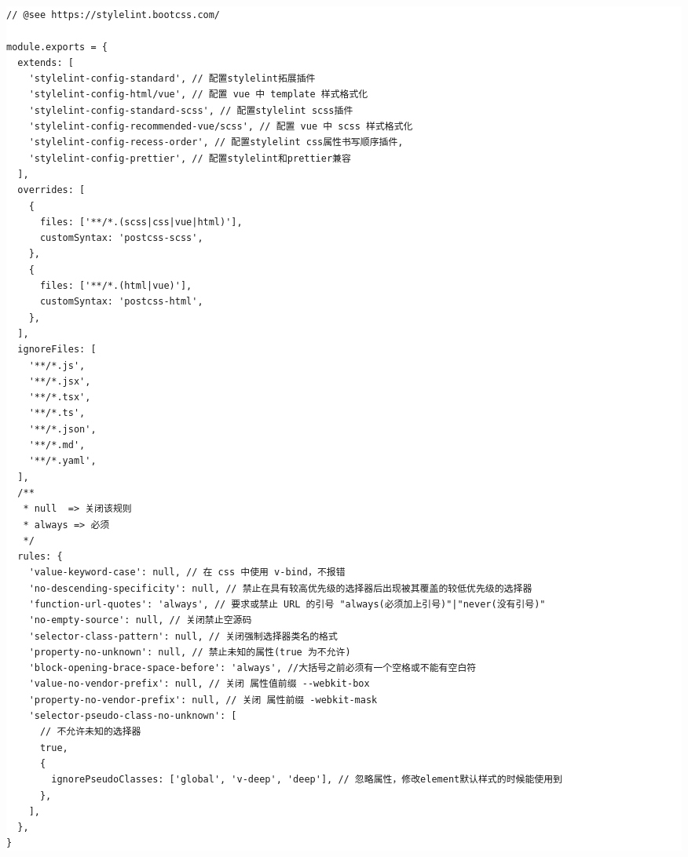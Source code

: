 ```shell
// @see https://stylelint.bootcss.com/

module.exports = {
  extends: [
    'stylelint-config-standard', // 配置stylelint拓展插件
    'stylelint-config-html/vue', // 配置 vue 中 template 样式格式化
    'stylelint-config-standard-scss', // 配置stylelint scss插件
    'stylelint-config-recommended-vue/scss', // 配置 vue 中 scss 样式格式化
    'stylelint-config-recess-order', // 配置stylelint css属性书写顺序插件,
    'stylelint-config-prettier', // 配置stylelint和prettier兼容
  ],
  overrides: [
    {
      files: ['**/*.(scss|css|vue|html)'],
      customSyntax: 'postcss-scss',
    },
    {
      files: ['**/*.(html|vue)'],
      customSyntax: 'postcss-html',
    },
  ],
  ignoreFiles: [
    '**/*.js',
    '**/*.jsx',
    '**/*.tsx',
    '**/*.ts',
    '**/*.json',
    '**/*.md',
    '**/*.yaml',
  ],
  /**
   * null  => 关闭该规则
   * always => 必须
   */
  rules: {
    'value-keyword-case': null, // 在 css 中使用 v-bind，不报错
    'no-descending-specificity': null, // 禁止在具有较高优先级的选择器后出现被其覆盖的较低优先级的选择器
    'function-url-quotes': 'always', // 要求或禁止 URL 的引号 "always(必须加上引号)"|"never(没有引号)"
    'no-empty-source': null, // 关闭禁止空源码
    'selector-class-pattern': null, // 关闭强制选择器类名的格式
    'property-no-unknown': null, // 禁止未知的属性(true 为不允许)
    'block-opening-brace-space-before': 'always', //大括号之前必须有一个空格或不能有空白符
    'value-no-vendor-prefix': null, // 关闭 属性值前缀 --webkit-box
    'property-no-vendor-prefix': null, // 关闭 属性前缀 -webkit-mask
    'selector-pseudo-class-no-unknown': [
      // 不允许未知的选择器
      true,
      {
        ignorePseudoClasses: ['global', 'v-deep', 'deep'], // 忽略属性，修改element默认样式的时候能使用到
      },
    ],
  },
}

```
